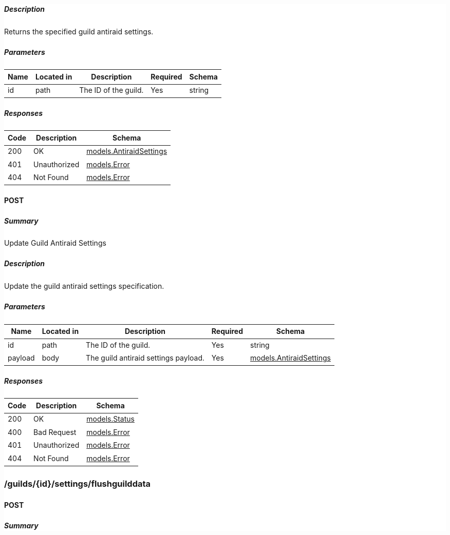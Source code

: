 ##### Description

Returns the specified guild antiraid settings.

##### Parameters

| Name | Located in | Description | Required | Schema |
| ---- | ---------- | ----------- | -------- | ---- |
| id | path | The ID of the guild. | Yes | string |

##### Responses

| Code | Description | Schema |
| ---- | ----------- | ------ |
| 200 | OK | [models.AntiraidSettings](#modelsantiraidsettings) |
| 401 | Unauthorized | [models.Error](#modelserror) |
| 404 | Not Found | [models.Error](#modelserror) |

#### POST
##### Summary

Update Guild Antiraid Settings

##### Description

Update the guild antiraid settings specification.

##### Parameters

| Name | Located in | Description | Required | Schema |
| ---- | ---------- | ----------- | -------- | ---- |
| id | path | The ID of the guild. | Yes | string |
| payload | body | The guild antiraid settings payload. | Yes | [models.AntiraidSettings](#modelsantiraidsettings) |

##### Responses

| Code | Description | Schema |
| ---- | ----------- | ------ |
| 200 | OK | [models.Status](#modelsstatus) |
| 400 | Bad Request | [models.Error](#modelserror) |
| 401 | Unauthorized | [models.Error](#modelserror) |
| 404 | Not Found | [models.Error](#modelserror) |

### /guilds/{id}/settings/flushguilddata

#### POST
##### Summary
